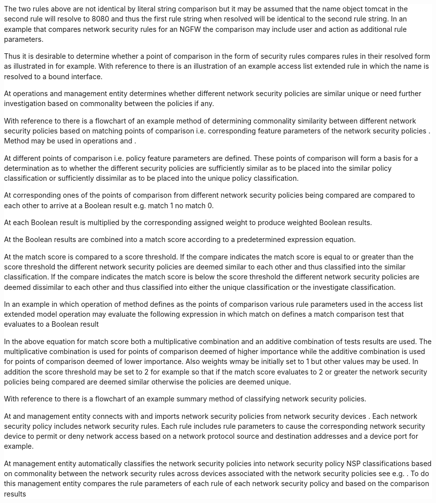 The two rules above are not identical by literal string comparison but it may be assumed that the name object tomcat in the second rule will resolve to 8080 and thus the first rule string when resolved will be identical to the second rule string. In an example that compares network security rules for an NGFW the comparison may include user and action as additional rule parameters.

Thus it is desirable to determine whether a point of comparison in the form of security rules compares rules in their resolved form as illustrated in for example. With reference to there is an illustration of an example access list extended rule in which the name is resolved to a bound interface.

At operations and management entity determines whether different network security policies are similar unique or need further investigation based on commonality between the policies if any.

With reference to there is a flowchart of an example method of determining commonality similarity between different network security policies based on matching points of comparison i.e. corresponding feature parameters of the network security policies . Method may be used in operations and .

At different points of comparison i.e. policy feature parameters are defined. These points of comparison will form a basis for a determination as to whether the different security policies are sufficiently similar as to be placed into the similar policy classification or sufficiently dissimilar as to be placed into the unique policy classification.

At corresponding ones of the points of comparison from different network security policies being compared are compared to each other to arrive at a Boolean result e.g. match 1 no match 0.

At each Boolean result is multiplied by the corresponding assigned weight to produce weighted Boolean results.

At the Boolean results are combined into a match score according to a predetermined expression equation.

At the match score is compared to a score threshold. If the compare indicates the match score is equal to or greater than the score threshold the different network security policies are deemed similar to each other and thus classified into the similar classification. If the compare indicates the match score is below the score threshold the different network security policies are deemed dissimilar to each other and thus classified into either the unique classification or the investigate classification.

In an example in which operation of method defines as the points of comparison various rule parameters used in the access list extended model operation may evaluate the following expression in which match on defines a match comparison test that evaluates to a Boolean result 

In the above equation for match score both a multiplicative combination and an additive combination of tests results are used. The multiplicative combination is used for points of comparison deemed of higher importance while the additive combination is used for points of comparison deemed of lower importance. Also weights wmay be initially set to 1 but other values may be used. In addition the score threshold may be set to 2 for example so that if the match score evaluates to 2 or greater the network security policies being compared are deemed similar otherwise the policies are deemed unique.

With reference to there is a flowchart of an example summary method of classifying network security policies.

At and management entity connects with and imports network security policies from network security devices . Each network security policy includes network security rules. Each rule includes rule parameters to cause the corresponding network security device to permit or deny network access based on a network protocol source and destination addresses and a device port for example.

At management entity automatically classifies the network security policies into network security policy NSP classifications based on commonality between the network security rules across devices associated with the network security policies see e.g. . To do this management entity compares the rule parameters of each rule of each network security policy and based on the comparison results 
